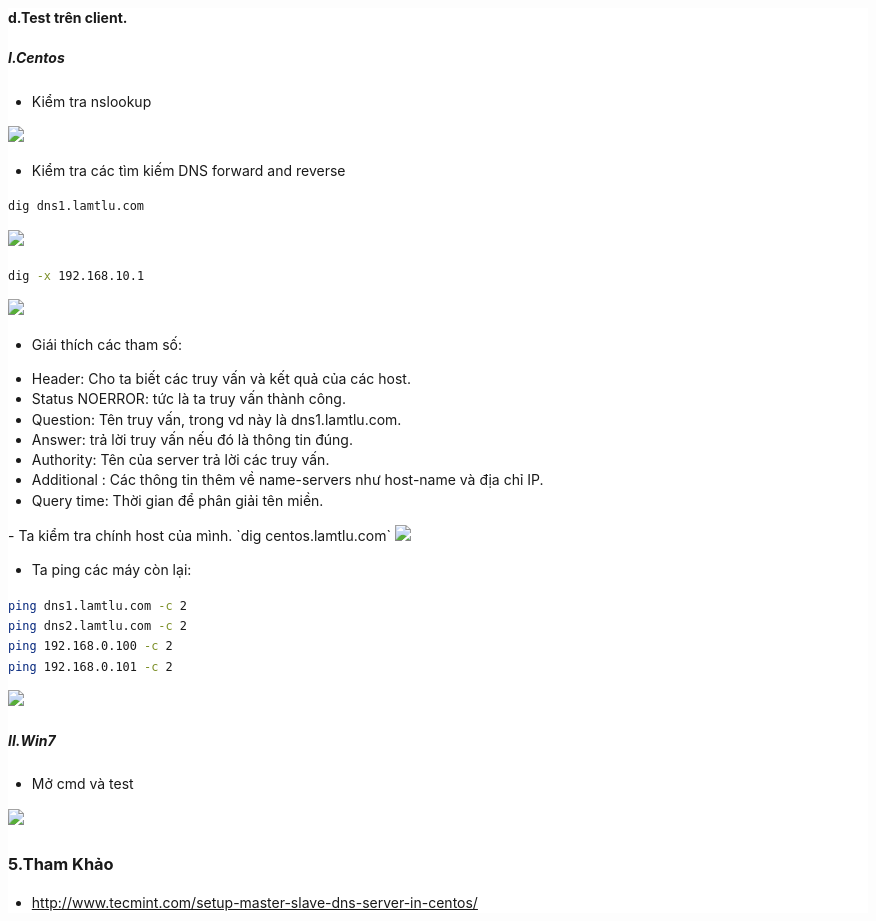 #### d.Test trên client.
##### I.Centos
- Kiểm tra nslookup
<img src="http://i.imgur.com/4sHHpOt.png" />

- Kiểm tra các tìm kiếm DNS forward and reverse
```sh
dig dns1.lamtlu.com
```
<img src="http://i.imgur.com/FAZGatc.png" />

```sh
dig -x 192.168.10.1
```
<img src="http://i.imgur.com/PdbBTTe.png" />

- Giái thích các tham số:
<ul>
	<li>Header: Cho ta biết các truy vấn và kết quả của các host.</li>
	<li>Status NOERROR: tức là ta truy vấn thành công.</li>
	<li>Question: Tên truy vấn, trong vd này là dns1.lamtlu.com. </li>
	<li>Answer: trả lời truy vấn nếu đó là thông tin đúng.</li>
	<li>Authority: Tên của server trả lời các truy vấn.</li>
	<li>Additional : Các thông tin thêm về name-servers như host-name và địa chỉ IP.</li>
	<li>Query time: Thời gian để phân giải tên miền.</li>
</ul>
- Ta kiểm tra chính host của mình.
`dig centos.lamtlu.com`
<img src="http://i.imgur.com/1t0WPgh.png" />

- Ta ping các máy còn lại:
```sh
ping dns1.lamtlu.com -c 2
ping dns2.lamtlu.com -c 2
ping 192.168.0.100 -c 2
ping 192.168.0.101 -c 2
```
<img src="http://i.imgur.com/buTiAn2.png" />

##### II.Win7
- Mở cmd và test
<img src="http://i.imgur.com/Cox3W28.png" />

<a name="5"></a>
### 5.Tham Khảo
- http://www.tecmint.com/setup-master-slave-dns-server-in-centos/
